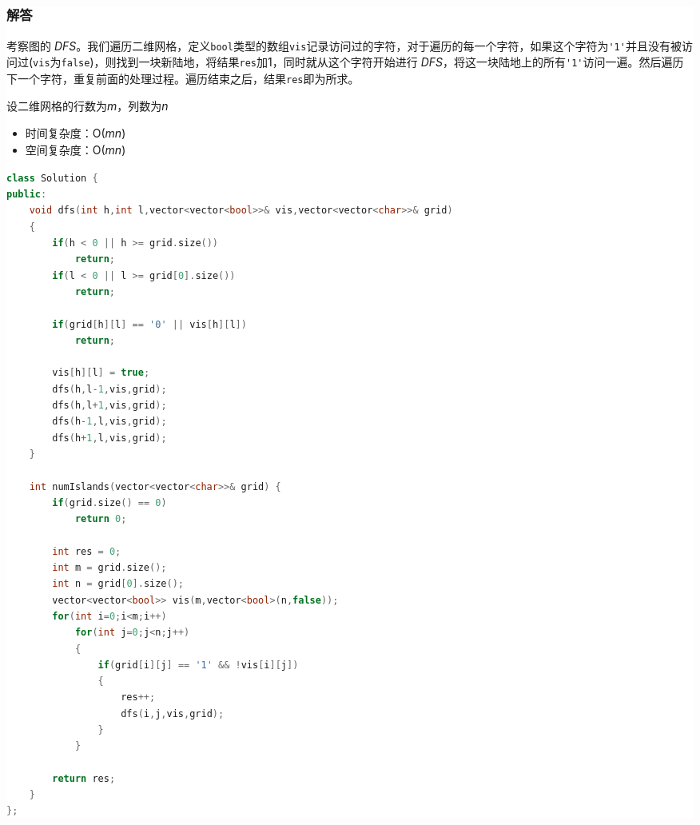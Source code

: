 ### 解答

考察图的 *DFS*。我们遍历二维网格，定义`bool`类型的数组`vis`记录访问过的字符，对于遍历的每一个字符，如果这个字符为`'1'`并且没有被访问过(`vis`为`false`)，则找到一块新陆地，将结果`res`加1，同时就从这个字符开始进行 *DFS*，将这一块陆地上的所有`'1'`访问一遍。然后遍历下一个字符，重复前面的处理过程。遍历结束之后，结果`res`即为所求。

设二维网格的行数为*m*，列数为*n*

* 时间复杂度：O(*mn*)
* 空间复杂度：O(*mn*)

```c++
class Solution {
public:
    void dfs(int h,int l,vector<vector<bool>>& vis,vector<vector<char>>& grid)
    {
        if(h < 0 || h >= grid.size())
            return;
        if(l < 0 || l >= grid[0].size())
            return;
        
        if(grid[h][l] == '0' || vis[h][l])
            return;
        
        vis[h][l] = true;
        dfs(h,l-1,vis,grid);
        dfs(h,l+1,vis,grid);
        dfs(h-1,l,vis,grid);
        dfs(h+1,l,vis,grid);
    }
    
    int numIslands(vector<vector<char>>& grid) {
        if(grid.size() == 0)
            return 0;
        
        int res = 0;
        int m = grid.size();
        int n = grid[0].size();
        vector<vector<bool>> vis(m,vector<bool>(n,false));
        for(int i=0;i<m;i++)
            for(int j=0;j<n;j++)
            {
                if(grid[i][j] == '1' && !vis[i][j])
                {
                    res++;
                    dfs(i,j,vis,grid);
                }
            }
        
        return res;
    }
};
```
